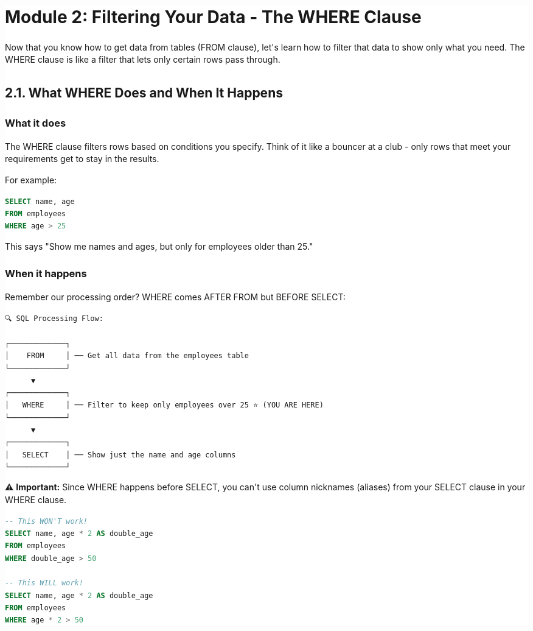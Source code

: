 # Module 2: Filtering Your Data - The WHERE Clause

Now that you know how to get data from tables (FROM clause), let's learn how to filter that data to show only what you need. The WHERE clause is like a filter that lets only certain rows pass through.

## 2.1. What WHERE Does and When It Happens

### What it does

The WHERE clause filters rows based on conditions you specify. Think of it like a bouncer at a club - only rows that meet your requirements get to stay in the results.

For example:
```sql
SELECT name, age
FROM employees
WHERE age > 25
```

This says "Show me names and ages, but only for employees older than 25."

### When it happens

Remember our processing order? WHERE comes AFTER FROM but BEFORE SELECT:

```
🔍 SQL Processing Flow:

┌─────────────┐
│    FROM     │ ── Get all data from the employees table
└─────────────┘
      ▼
┌─────────────┐
│   WHERE     │ ── Filter to keep only employees over 25 ⭐ (YOU ARE HERE)
└─────────────┘
      ▼
┌─────────────┐
│   SELECT    │ ── Show just the name and age columns
└─────────────┘
```

⚠️ **Important:** Since WHERE happens before SELECT, you can't use column nicknames (aliases) from your SELECT clause in your WHERE clause.

```sql
-- This WON'T work!
SELECT name, age * 2 AS double_age
FROM employees
WHERE double_age > 50

-- This WILL work!
SELECT name, age * 2 AS double_age
FROM employees
WHERE age * 2 > 50
```
